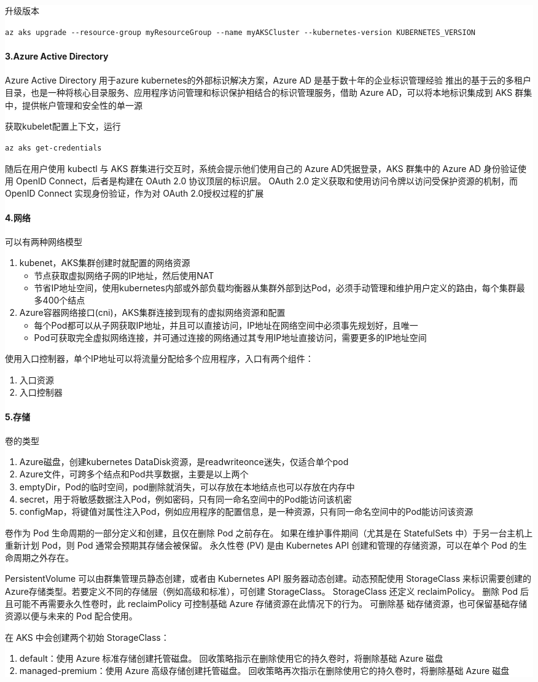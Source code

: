 升级版本
```html
az aks upgrade --resource-group myResourceGroup --name myAKSCluster --kubernetes-version KUBERNETES_VERSION
```
#### 3.Azure Active Directory

Azure Active Directory 用于azure kubernetes的外部标识解决方案，Azure AD 是基于数十年的企业标识管理经验 推出的基于云的多租户目录，也是一种将核心目录服务、应用程序访问管理和标识保护相结合的标识管理服务，借助 Azure AD，可以将本地标识集成到 AKS 群集中，提供帐户管理和安全性的单一源

获取kubelet配置上下文，运行

```html
az aks get-credentials
```
随后在用户使用 kubectl 与 AKS 群集进行交互时，系统会提示他们使用自己的 Azure AD凭据登录，AKS 群集中的 Azure AD 身份验证使用 OpenID Connect，后者是构建在 OAuth 2.0 协议顶层的标识层。 OAuth 2.0 定义获取和使用访问令牌以访问受保护资源的机制，而 OpenID Connect 实现身份验证，作为对 OAuth 2.0授权过程的扩展


#### 4.网络

可以有两种网络模型

1. kubenet，AKS集群创建时就配置的网络资源
	- 节点获取虚拟网络子网的IP地址，然后使用NAT
	- 节省IP地址空间，使用kubernetes内部或外部负载均衡器从集群外部到达Pod，必须手动管理和维护用户定义的路由，每个集群最多400个结点
2. Azure容器网络接口(cni)，AKS集群连接到现有的虚拟网络资源和配置
	- 每个Pod都可以从子网获取IP地址，并且可以直接访问，IP地址在网络空间中必须事先规划好，且唯一
	- Pod可获取完全虚拟网络连接，并可通过连接的网络通过其专用IP地址直接访问，需要更多的IP地址空间

使用入口控制器，单个IP地址可以将流量分配给多个应用程序，入口有两个组件：

1. 入口资源
2. 入口控制器

#### 5.存储

卷的类型

1. Azure磁盘，创建kubernetes DataDisk资源，是readwriteonce迷失，仅适合单个pod
2. Azure文件，可跨多个结点和Pod共享数据，主要是以上两个
3. emptyDir，Pod的临时空间，pod删除就消失，可以存放在本地结点也可以存放在内存中
4. secret，用于将敏感数据注入Pod，例如密码，只有同一命名空间中的Pod能访问该机密
5. configMap，将键值对属性注入Pod，例如应用程序的配置信息，是一种资源，只有同一命名空间中的Pod能访问该资源

卷作为 Pod 生命周期的一部分定义和创建，且仅在删除 Pod 之前存在。 如果在维护事件期间（尤其是在 StatefulSets 中）于另一台主机上重新计划 Pod，则 Pod 通常会预期其存储会被保留。 永久性卷 (PV) 是由 Kubernetes API 创建和管理的存储资源，可以在单个 Pod 的生命周期之外存在。

PersistentVolume 可以由群集管理员静态创建，或者由 Kubernetes API 服务器动态创建。动态预配使用 StorageClass 来标识需要创建的 Azure存储类型。若要定义不同的存储层（例如高级和标准），可创建 StorageClass。 StorageClass 还定义 reclaimPolicy。 删除 Pod 后且可能不再需要永久性卷时，此 reclaimPolicy 可控制基础 Azure 存储资源在此情况下的行为。 可删除基 础存储资源，也可保留基础存储资源以便与未来的 Pod 配合使用。

在 AKS 中会创建两个初始 StorageClass：

1. default：使用 Azure 标准存储创建托管磁盘。 回收策略指示在删除使用它的持久卷时，将删除基础 Azure 磁盘
2. managed-premium：使用 Azure 高级存储创建托管磁盘。 回收策略再次指示在删除使用它的持久卷时，将删除基础 Azure 磁盘

